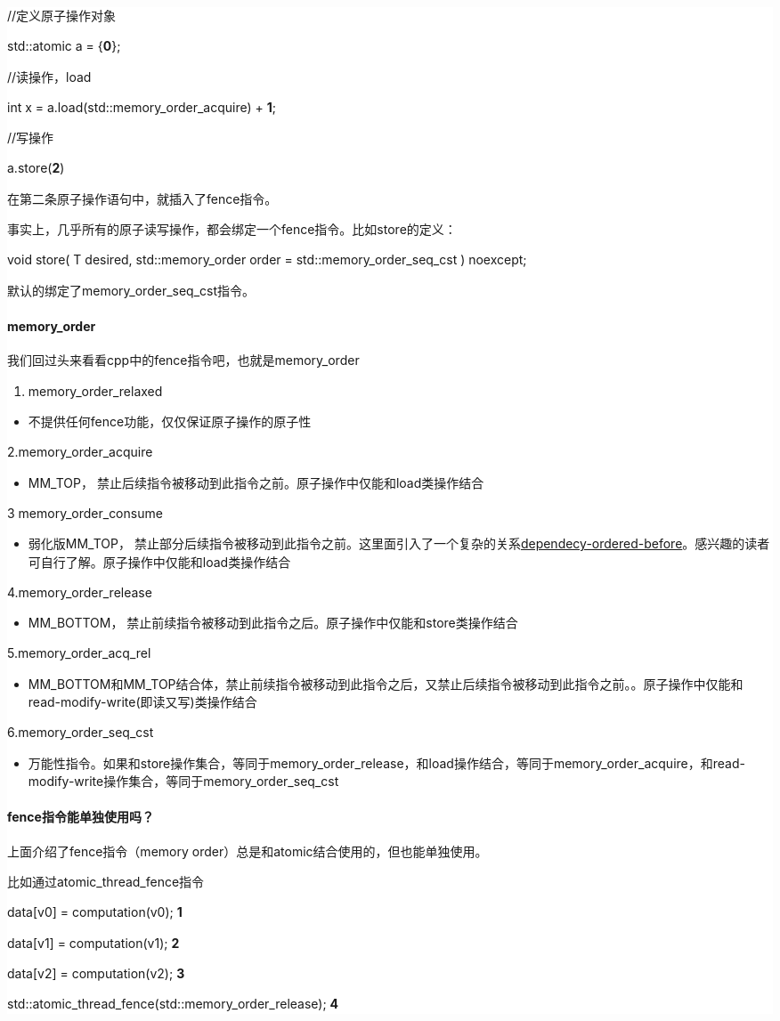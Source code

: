 //定义原子操作对象

std::atomic<int> a = {**0**};

//读操作，load

int x = a.load(std::memory_order_acquire) + **1**;

//写操作

a.store(**2**)

在第二条原子操作语句中，就插入了fence指令。

事实上，几乎所有的原子读写操作，都会绑定一个fence指令。比如store的定义：

void store( T desired, std::memory_order order = std::memory_order_seq_cst ) noexcept;

默认的绑定了memory_order_seq_cst指令。

#### memory_order

我们回过头来看看cpp中的fence指令吧，也就是memory_order

1. memory_order_relaxed

- 不提供任何fence功能，仅仅保证原子操作的原子性

2.memory_order_acquire

- MM_TOP， 禁止后续指令被移动到此指令之前。原子操作中仅能和load类操作结合

3 memory_order_consume

- 弱化版MM_TOP， 禁止部分后续指令被移动到此指令之前。这里面引入了一个复杂的关系[dependecy-ordered-before](https://www.modernescpp.com/index.php/memory-order-consume)。感兴趣的读者可自行了解。原子操作中仅能和load类操作结合

4.memory_order_release

- MM_BOTTOM， 禁止前续指令被移动到此指令之后。原子操作中仅能和store类操作结合

5.memory_order_acq_rel

- MM_BOTTOM和MM_TOP结合体，禁止前续指令被移动到此指令之后，又禁止后续指令被移动到此指令之前。。原子操作中仅能和read-modify-write(即读又写)类操作结合

6.memory_order_seq_cst

- 万能性指令。如果和store操作集合，等同于memory_order_release，和load操作结合，等同于memory_order_acquire，和read-modify-write操作集合，等同于memory_order_seq_cst

#### fence指令能单独使用吗？

上面介绍了fence指令（memory order）总是和atomic结合使用的，但也能单独使用。

比如通过atomic_thread_fence指令

data[v0] = computation(v0);                                         **1**

data[v1] = computation(v1);                                         **2**

data[v2] = computation(v2);                                         **3**

std::atomic_thread_fence(std::memory_order_release);                **4**
